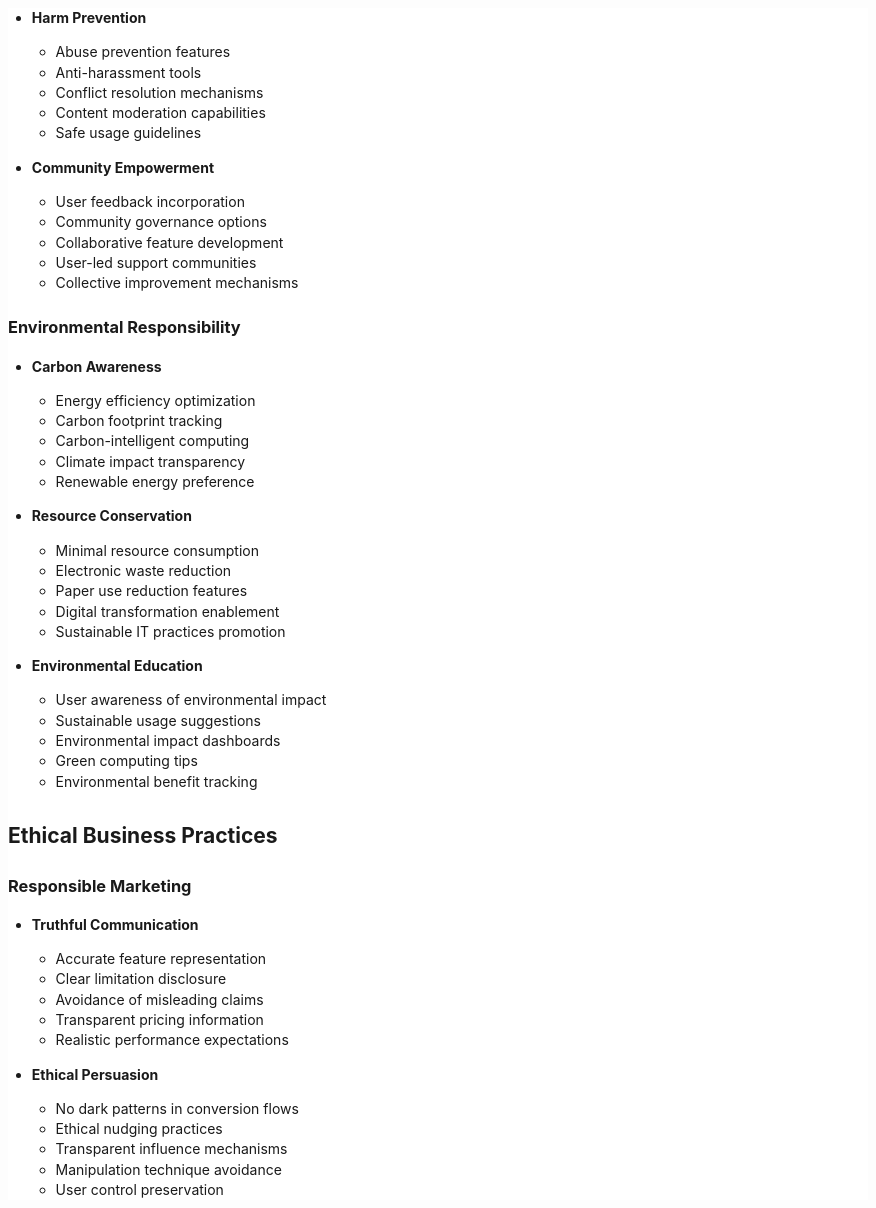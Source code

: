 - **Harm Prevention**
  - Abuse prevention features
  - Anti-harassment tools
  - Conflict resolution mechanisms
  - Content moderation capabilities
  - Safe usage guidelines

- **Community Empowerment**
  - User feedback incorporation
  - Community governance options
  - Collaborative feature development
  - User-led support communities
  - Collective improvement mechanisms

### Environmental Responsibility

- **Carbon Awareness**
  - Energy efficiency optimization
  - Carbon footprint tracking
  - Carbon-intelligent computing
  - Climate impact transparency
  - Renewable energy preference

- **Resource Conservation**
  - Minimal resource consumption
  - Electronic waste reduction
  - Paper use reduction features
  - Digital transformation enablement
  - Sustainable IT practices promotion

- **Environmental Education**
  - User awareness of environmental impact
  - Sustainable usage suggestions
  - Environmental impact dashboards
  - Green computing tips
  - Environmental benefit tracking

## Ethical Business Practices

### Responsible Marketing

- **Truthful Communication**
  - Accurate feature representation
  - Clear limitation disclosure
  - Avoidance of misleading claims
  - Transparent pricing information
  - Realistic performance expectations

- **Ethical Persuasion**
  - No dark patterns in conversion flows
  - Ethical nudging practices
  - Transparent influence mechanisms
  - Manipulation technique avoidance
  - User control preservation

